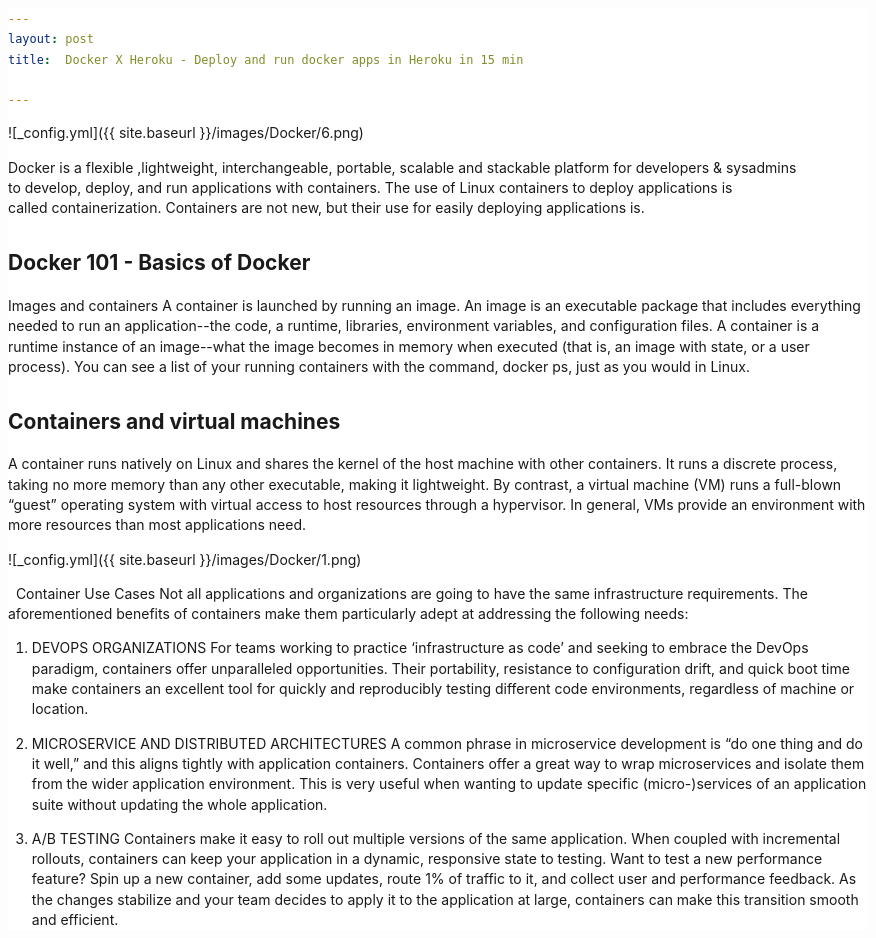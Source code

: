 ```yaml
---
layout: post
title:  Docker X Heroku - Deploy and run docker apps in Heroku in 15 min   

---
```

![_config.yml]({{ site.baseurl }}/images/Docker/6.png)

Docker is a flexible ,lightweight, interchangeable, portable, scalable and stackable platform for developers & sysadmins to develop, deploy, and run applications with containers. The use of Linux containers to deploy applications is called containerization. Containers are not new, but their use for easily deploying applications is.

## Docker 101 - Basics of Docker

Images and containers
A container is launched by running an image. An image is an executable package that includes everything needed to run an application--the code, a runtime, libraries, environment variables, and configuration files.
A container is a runtime instance of an image--what the image becomes in memory when executed (that is, an image with state, or a user process). You can see a list of your running containers with the command, docker ps, just as you would in Linux.
 
## Containers and virtual machines
A container runs natively on Linux and shares the kernel of the host machine with other containers. It runs a discrete process, taking no more memory than any other executable, making it lightweight.
By contrast, a virtual machine (VM) runs a full-blown “guest”
operating system with virtual access to host resources through a hypervisor. In general, VMs provide an environment with more resources than most applications need.

![_config.yml]({{ site.baseurl }}/images/Docker/1.png)

 
Container Use Cases
Not all applications and organizations are going to have the same infrastructure requirements. The aforementioned benefits of containers make them particularly adept at addressing the following needs:

1. DEVOPS ORGANIZATIONS
For teams working to practice ‘infrastructure as code’ and seeking to embrace the DevOps paradigm, containers offer unparalleled opportunities. Their portability, resistance to configuration drift, and quick boot time make containers an excellent tool for quickly and reproducibly testing different code environments, regardless of machine or location.

1. MICROSERVICE AND DISTRIBUTED ARCHITECTURES
A common phrase in microservice development is “do one thing and do it well,” and this aligns tightly with application containers. Containers offer a great way to wrap microservices and isolate them from the wider application environment. This is very useful when wanting to update specific (micro-)services of an application suite without updating the whole application.

1. A/B TESTING
Containers make it easy to roll out multiple versions of the same application. When coupled with incremental rollouts, containers can keep your application in a dynamic, responsive state to testing. Want to test a new performance feature? Spin up a new container, add some updates, route 1% of traffic to it, and collect user and performance feedback. As the changes stabilize and your team decides to apply it to the application at large, containers can make this transition smooth and efficient.
